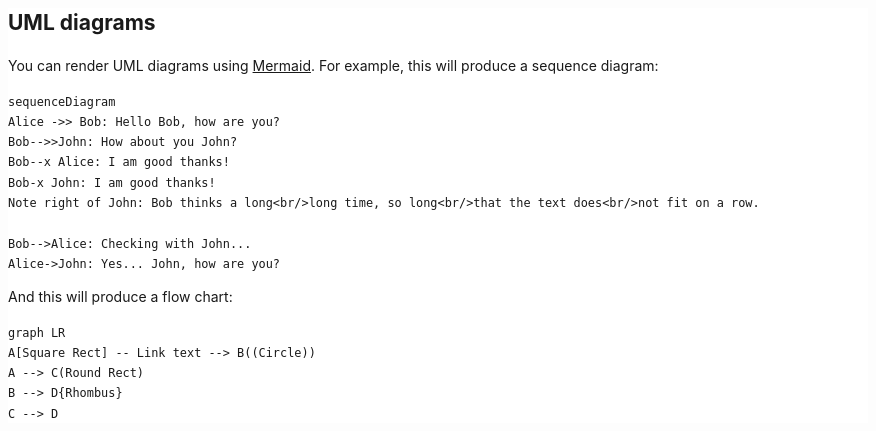 
## UML diagrams

You can render UML diagrams using [Mermaid](https://mermaidjs.github.io/). For example, this will produce a sequence diagram:

```mermaid
sequenceDiagram
Alice ->> Bob: Hello Bob, how are you?
Bob-->>John: How about you John?
Bob--x Alice: I am good thanks!
Bob-x John: I am good thanks!
Note right of John: Bob thinks a long<br/>long time, so long<br/>that the text does<br/>not fit on a row.

Bob-->Alice: Checking with John...
Alice->John: Yes... John, how are you?
```

And this will produce a flow chart:

```mermaid
graph LR
A[Square Rect] -- Link text --> B((Circle))
A --> C(Round Rect)
B --> D{Rhombus}
C --> D
```
